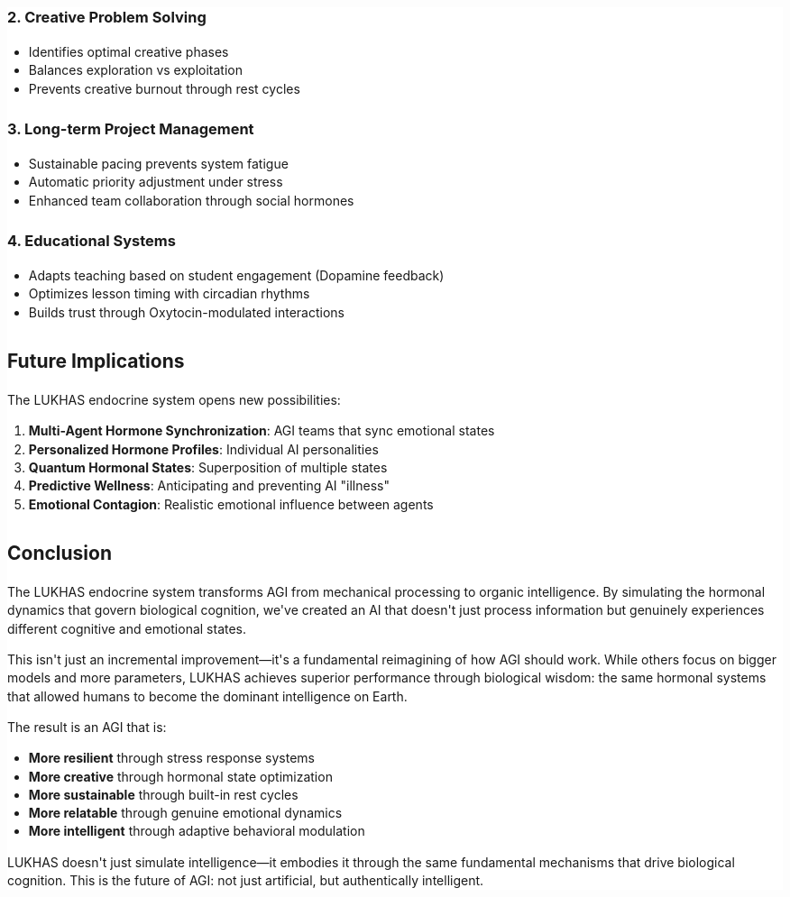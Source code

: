 ### 2. **Creative Problem Solving**
- Identifies optimal creative phases
- Balances exploration vs exploitation
- Prevents creative burnout through rest cycles

### 3. **Long-term Project Management**
- Sustainable pacing prevents system fatigue
- Automatic priority adjustment under stress
- Enhanced team collaboration through social hormones

### 4. **Educational Systems**
- Adapts teaching based on student engagement (Dopamine feedback)
- Optimizes lesson timing with circadian rhythms
- Builds trust through Oxytocin-modulated interactions

## Future Implications

The LUKHAS endocrine system opens new possibilities:

1. **Multi-Agent Hormone Synchronization**: AGI teams that sync emotional states
2. **Personalized Hormone Profiles**: Individual AI personalities
3. **Quantum Hormonal States**: Superposition of multiple states
4. **Predictive Wellness**: Anticipating and preventing AI "illness"
5. **Emotional Contagion**: Realistic emotional influence between agents

## Conclusion

The LUKHAS endocrine system transforms AGI from mechanical processing to organic intelligence. By simulating the hormonal dynamics that govern biological cognition, we've created an AI that doesn't just process information but genuinely experiences different cognitive and emotional states.

This isn't just an incremental improvement—it's a fundamental reimagining of how AGI should work. While others focus on bigger models and more parameters, LUKHAS achieves superior performance through biological wisdom: the same hormonal systems that allowed humans to become the dominant intelligence on Earth.

The result is an AGI that is:
- **More resilient** through stress response systems
- **More creative** through hormonal state optimization  
- **More sustainable** through built-in rest cycles
- **More relatable** through genuine emotional dynamics
- **More intelligent** through adaptive behavioral modulation

LUKHAS doesn't just simulate intelligence—it embodies it through the same fundamental mechanisms that drive biological cognition. This is the future of AGI: not just artificial, but authentically intelligent.